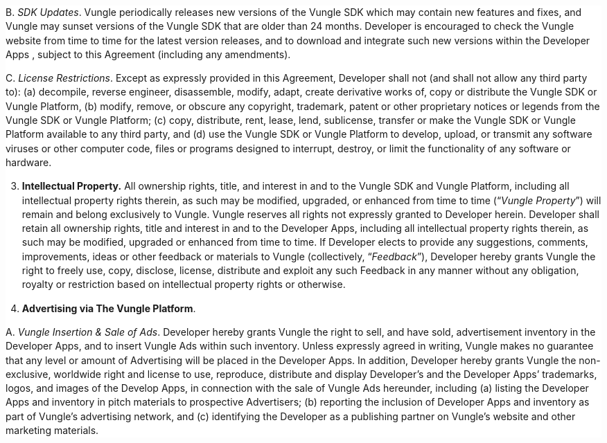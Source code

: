 B.  *SDK Updates*. Vungle periodically releases new versions of the
Vungle SDK which may contain new features and fixes, and Vungle
may sunset versions of the Vungle SDK that are older than
24 months. Developer is encouraged to check the Vungle website
from time to time for the latest version releases, and to
download and integrate such new versions within the Developer
Apps , subject to this Agreement (including any amendments).

C.  *License Restrictions*. Except as expressly provided in this
Agreement, Developer shall not (and shall not allow any third
party to): (a) decompile, reverse engineer, disassemble, modify,
adapt, create derivative works of, copy or distribute the Vungle
SDK or Vungle Platform, (b) modify, remove, or obscure any
copyright, trademark, patent or other proprietary notices or
legends from the Vungle SDK or Vungle Platform; (c) copy,
distribute, rent, lease, lend, sublicense, transfer or make the
Vungle SDK or Vungle Platform available to any third party,
and (d) use the Vungle SDK or Vungle Platform to develop,
upload, or transmit any software viruses or other computer code,
files or programs designed to interrupt, destroy, or limit the
functionality of any software or hardware.

3.  **Intellectual Property.** All ownership rights, title, and interest
in and to the Vungle SDK and Vungle Platform, including all
intellectual property rights therein, as such may be modified,
upgraded, or enhanced from time to time (“*Vungle Property*”) will
remain and belong exclusively to Vungle. Vungle reserves all rights
not expressly granted to Developer herein. Developer shall retain
all ownership rights, title and interest in and to the Developer
Apps, including all intellectual property rights therein, as such
may be modified, upgraded or enhanced from time to time. If
Developer elects to provide any suggestions, comments, improvements,
ideas or other feedback or materials to Vungle (collectively,
“*Feedback*”), Developer hereby grants Vungle the right to freely
use, copy, disclose, license, distribute and exploit any such
Feedback in any manner without any obligation, royalty or
restriction based on intellectual property rights or otherwise.

4.  **Advertising via The Vungle Platform**.

A.  *Vungle Insertion & Sale of Ads*. Developer hereby grants Vungle
the right to sell, and have sold, advertisement inventory in the
Developer Apps, and to insert Vungle Ads within such inventory.
Unless expressly agreed in writing, Vungle makes no guarantee
that any level or amount of Advertising will be placed in the
Developer Apps. In addition, Developer hereby grants Vungle the
non-exclusive, worldwide right and license to use, reproduce,
distribute and display Developer’s and the Developer Apps’
trademarks, logos, and images of the Develop Apps, in connection
with the sale of Vungle Ads hereunder, including (a) listing the
Developer Apps and inventory in pitch materials to prospective
Advertisers; (b) reporting the inclusion of Developer Apps and
inventory as part of Vungle’s advertising network, and (c)
identifying the Developer as a publishing partner on Vungle’s
website and other marketing materials.
